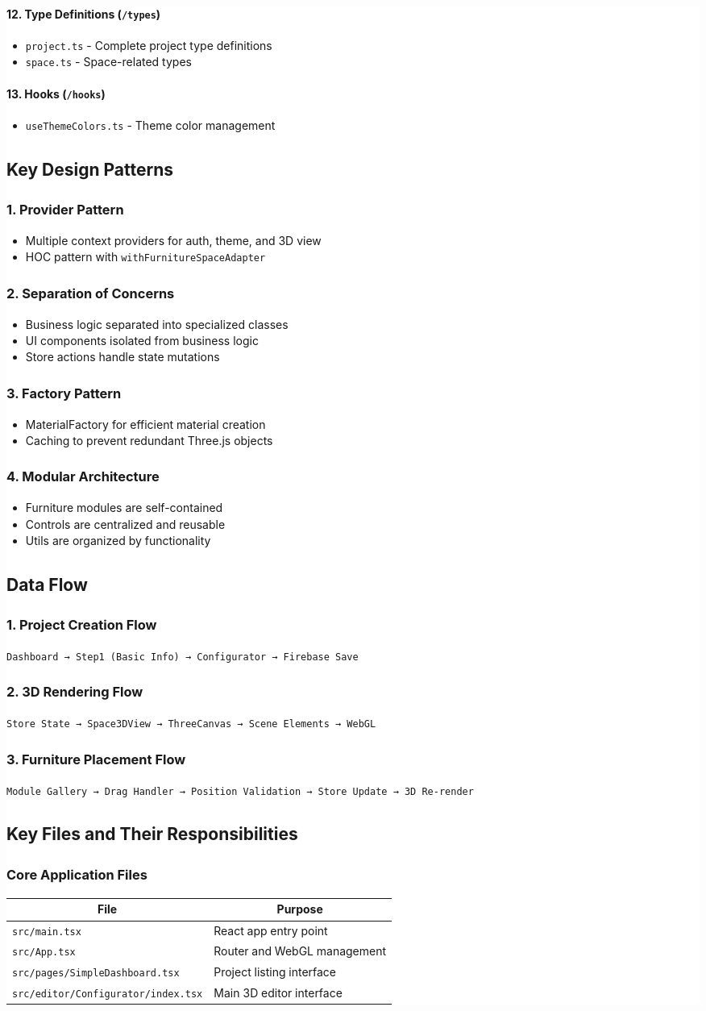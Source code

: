 #### 12. **Type Definitions (`/types`)**
- `project.ts` - Complete project type definitions
- `space.ts` - Space-related types

#### 13. **Hooks (`/hooks`)**
- `useThemeColors.ts` - Theme color management

## Key Design Patterns

### 1. **Provider Pattern**
- Multiple context providers for auth, theme, and 3D view
- HOC pattern with `withFurnitureSpaceAdapter`

### 2. **Separation of Concerns**
- Business logic separated into specialized classes
- UI components isolated from business logic
- Store actions handle state mutations

### 3. **Factory Pattern**
- MaterialFactory for efficient material creation
- Caching to prevent redundant Three.js objects

### 4. **Modular Architecture**
- Furniture modules are self-contained
- Controls are centralized and reusable
- Utils are organized by functionality

## Data Flow

### 1. **Project Creation Flow**
```
Dashboard → Step1 (Basic Info) → Configurator → Firebase Save
```

### 2. **3D Rendering Flow**
```
Store State → Space3DView → ThreeCanvas → Scene Elements → WebGL
```

### 3. **Furniture Placement Flow**
```
Module Gallery → Drag Handler → Position Validation → Store Update → 3D Re-render
```

## Key Files and Their Responsibilities

### Core Application Files
| File | Purpose |
|------|---------|
| `src/main.tsx` | React app entry point |
| `src/App.tsx` | Router and WebGL management |
| `src/pages/SimpleDashboard.tsx` | Project listing interface |
| `src/editor/Configurator/index.tsx` | Main 3D editor interface |
